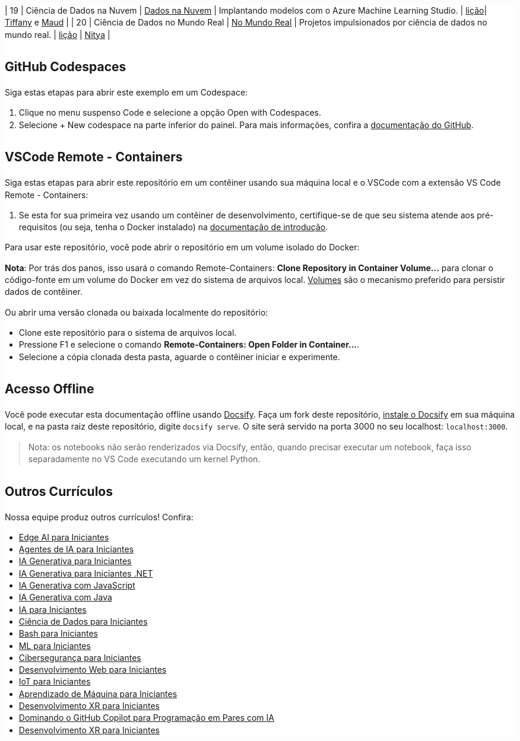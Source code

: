 | 19 | Ciência de Dados na Nuvem | [Dados na Nuvem](5-Data-Science-In-Cloud/README.md) | Implantando modelos com o Azure Machine Learning Studio. | [lição](5-Data-Science-In-Cloud/19-Azure/README.md)| [Tiffany](https://twitter.com/TiffanySouterre) e [Maud](https://twitter.com/maudstweets) |
| 20 | Ciência de Dados no Mundo Real | [No Mundo Real](6-Data-Science-In-Wild/README.md) | Projetos impulsionados por ciência de dados no mundo real. | [lição](6-Data-Science-In-Wild/20-Real-World-Examples/README.md) | [Nitya](https://twitter.com/nitya) |

## GitHub Codespaces

Siga estas etapas para abrir este exemplo em um Codespace:
1. Clique no menu suspenso Code e selecione a opção Open with Codespaces.
2. Selecione + New codespace na parte inferior do painel.
Para mais informações, confira a [documentação do GitHub](https://docs.github.com/en/codespaces/developing-in-codespaces/creating-a-codespace-for-a-repository#creating-a-codespace).

## VSCode Remote - Containers
Siga estas etapas para abrir este repositório em um contêiner usando sua máquina local e o VSCode com a extensão VS Code Remote - Containers:

1. Se esta for sua primeira vez usando um contêiner de desenvolvimento, certifique-se de que seu sistema atende aos pré-requisitos (ou seja, tenha o Docker instalado) na [documentação de introdução](https://code.visualstudio.com/docs/devcontainers/containers#_getting-started).

Para usar este repositório, você pode abrir o repositório em um volume isolado do Docker:

**Nota**: Por trás dos panos, isso usará o comando Remote-Containers: **Clone Repository in Container Volume...** para clonar o código-fonte em um volume do Docker em vez do sistema de arquivos local. [Volumes](https://docs.docker.com/storage/volumes/) são o mecanismo preferido para persistir dados de contêiner.

Ou abrir uma versão clonada ou baixada localmente do repositório:

- Clone este repositório para o sistema de arquivos local.
- Pressione F1 e selecione o comando **Remote-Containers: Open Folder in Container...**.
- Selecione a cópia clonada desta pasta, aguarde o contêiner iniciar e experimente.

## Acesso Offline

Você pode executar esta documentação offline usando [Docsify](https://docsify.js.org/#/). Faça um fork deste repositório, [instale o Docsify](https://docsify.js.org/#/quickstart) em sua máquina local, e na pasta raiz deste repositório, digite `docsify serve`. O site será servido na porta 3000 no seu localhost: `localhost:3000`.

> Nota: os notebooks não serão renderizados via Docsify, então, quando precisar executar um notebook, faça isso separadamente no VS Code executando um kernel Python.

## Outros Currículos

Nossa equipe produz outros currículos! Confira:

- [Edge AI para Iniciantes](https://aka.ms/edgeai-for-beginners)
- [Agentes de IA para Iniciantes](https://aka.ms/ai-agents-beginners)
- [IA Generativa para Iniciantes](https://aka.ms/genai-beginners)
- [IA Generativa para Iniciantes .NET](https://github.com/microsoft/Generative-AI-for-beginners-dotnet)
- [IA Generativa com JavaScript](https://github.com/microsoft/generative-ai-with-javascript)
- [IA Generativa com Java](https://aka.ms/genaijava)
- [IA para Iniciantes](https://aka.ms/ai-beginners)
- [Ciência de Dados para Iniciantes](https://aka.ms/datascience-beginners)
- [Bash para Iniciantes](https://github.com/microsoft/bash-for-beginners)
- [ML para Iniciantes](https://aka.ms/ml-beginners)
- [Cibersegurança para Iniciantes](https://github.com/microsoft/Security-101) 
- [Desenvolvimento Web para Iniciantes](https://aka.ms/webdev-beginners)
- [IoT para Iniciantes](https://aka.ms/iot-beginners)
- [Aprendizado de Máquina para Iniciantes](https://aka.ms/ml-beginners)
- [Desenvolvimento XR para Iniciantes](https://aka.ms/xr-dev-for-beginners)
- [Dominando o GitHub Copilot para Programação em Pares com IA](https://aka.ms/GitHubCopilotAI)
- [Desenvolvimento XR para Iniciantes](https://github.com/microsoft/xr-development-for-beginners)